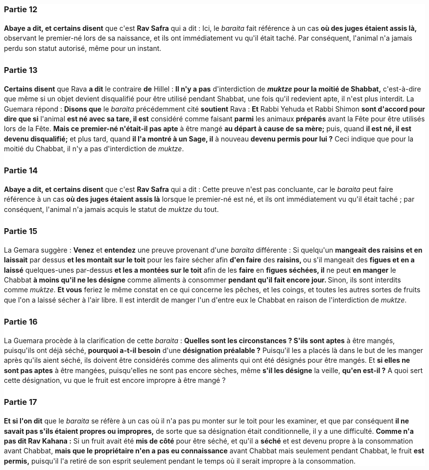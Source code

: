 ### Partie 12
<b>Abaye a dit, et certains disent</b> que c'est <b>Rav Safra</b> qui a dit : Ici, le <i>baraita</i> fait référence à un cas <b>où des juges étaient assis là,</b> observant le premier-né lors de sa naissance, et ils ont immédiatement vu qu'il était taché. Par conséquent, l'animal n'a jamais perdu son statut autorisé, même pour un instant.

### Partie 13
<b>Certains disent</b> que Rava <b>a dit</b> le contraire <b>de</b> Hillel : <b>Il n'y a pas</b> d'interdiction de <b><i>muktze</i> pour la moitié de Shabbat,</b> c'est-à-dire que même si un objet devient disqualifié pour être utilisé pendant Shabbat, une fois qu'il redevient apte, il n'est plus interdit. La Guemara répond : <b>Disons que</b> le <i>baraita</i> précédemment cité <b>soutient</b> Rava : <b>Et</b> Rabbi Yehuda et Rabbi Shimon <b>sont d'accord pour dire que si</b> l'animal <b>est né avec sa tare, il est</b> considéré comme faisant <b>parmi</b> les animaux <b>préparés</b> avant la Fête pour être utilisés lors de la Fête. <b>Mais ce premier-né n'était-il pas apte</b> à être mangé <b>au départ à cause de sa mère;</b> puis, quand <b>il est né, il est devenu disqualifié;</b> et plus tard, quand <b>il l'a montré à un Sage, il</b> à nouveau <b>devenu permis pour lui ?</b> Ceci indique que pour la moitié du Chabbat, il n'y a pas d'interdiction de <i>muktze</i>.

### Partie 14
<b>Abaye a dit, et certains disent</b> que c'est <b>Rav Safra</b> qui a dit : Cette preuve n'est pas concluante, car le <i>baraita</i> peut faire référence à un cas <b>où des juges étaient assis là</b> lorsque le premier-né est né, et ils ont immédiatement vu qu'il était taché ; par conséquent, l'animal n'a jamais acquis le statut de <i>muktze</i> du tout.

### Partie 15
La Gemara suggère : <b>Venez</b> et <b>entendez</b> une preuve provenant d'une <i>baraita</i> différente : Si quelqu'un <b>mangeait des raisins et en laissait</b> par dessus <b>et les montait sur le toit</b> pour les faire sécher afin <b>d'en faire</b> des <b>raisins, </b> ou s'il mangeait des <b>figues et en a laissé</b> quelques-unes par-dessus <b>et les a montées sur le toit</b> afin de les <b>faire</b> en <b>figues séchées, il</b> ne peut <b>en manger</b> le Chabbat <b>à moins qu'il ne les désigne</b> comme aliments à consommer <b>pendant qu'il fait encore jour. </b> Sinon, ils sont interdits comme <i>muktze</i>. <b>Et vous</b> feriez le même constat en ce qui concerne les pêches, et les coings, et toutes les autres sortes de fruits</b> que l'on a laissé sécher à l'air libre. Il est interdit de manger l'un d'entre eux le Chabbat en raison de l'interdiction de <i>muktze</i>.

### Partie 16
La Guemara procède à la clarification de cette <i>baraita</i> : <b>Quelles sont les circonstances ? S'ils sont aptes</b> à être mangés, puisqu'ils ont déjà séché, <b>pourquoi a-t-il besoin</b> d'une <b>désignation préalable ?</b> Puisqu'il les a placés là dans le but de les manger après qu'ils aient séché, ils doivent être considérés comme des aliments qui ont été désignés pour être mangés. Et <b>si elles ne sont pas aptes</b> à être mangées, puisqu'elles ne sont pas encore sèches, même <b>s'il les désigne</b> la veille, <b>qu'en est-il ?</b> A quoi sert cette désignation, vu que le fruit est encore impropre à être mangé ?

### Partie 17
<b>Et si l'on dit</b> que le <i>baraita</i> se réfère à un cas où il n'a pas pu monter sur le toit pour les examiner, et que par conséquent <b>il ne savait pas s'ils étaient propres ou impropres,</b> de sorte que sa désignation était conditionnelle, il y a une difficulté. <b>Comme n'a pas dit Rav Kahana :</b> Si un fruit avait été <b>mis de côté</b> pour être séché, et qu'il a <b>séché</b> et est devenu propre à la consommation avant Chabbat, <b>mais que le propriétaire n'en a pas eu connaissance</b> avant Chabbat mais seulement pendant Chabbat, le fruit <b>est permis,</b> puisqu'il l'a retiré de son esprit seulement pendant le temps où il serait impropre à la consommation.
